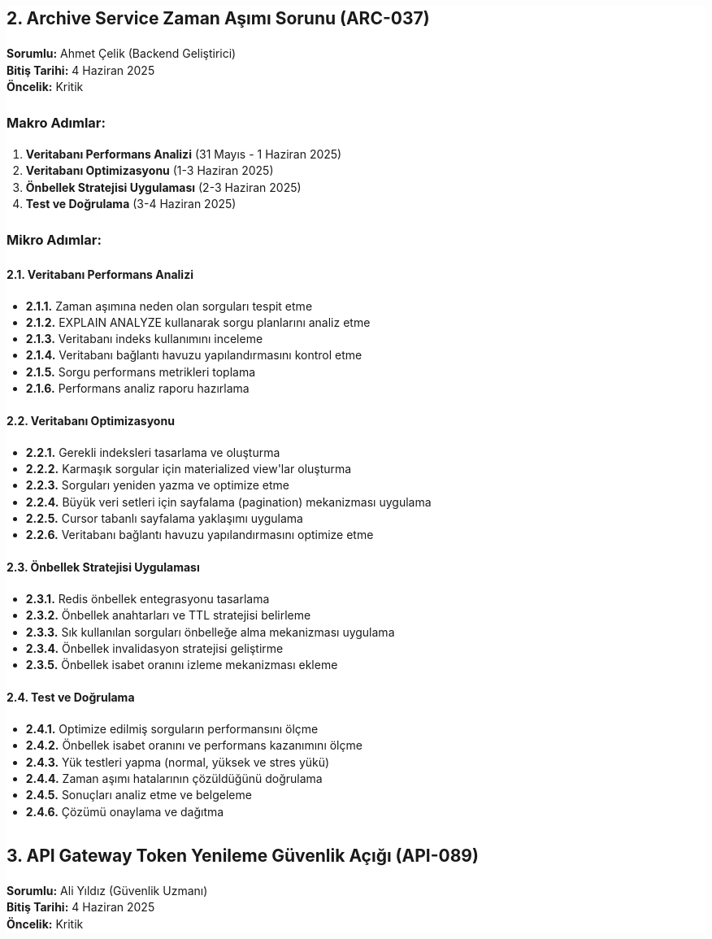 ## 2. Archive Service Zaman Aşımı Sorunu (ARC-037)

**Sorumlu:** Ahmet Çelik (Backend Geliştirici)  
**Bitiş Tarihi:** 4 Haziran 2025  
**Öncelik:** Kritik

### Makro Adımlar:

1. **Veritabanı Performans Analizi** (31 Mayıs - 1 Haziran 2025)
2. **Veritabanı Optimizasyonu** (1-3 Haziran 2025)
3. **Önbellek Stratejisi Uygulaması** (2-3 Haziran 2025)
4. **Test ve Doğrulama** (3-4 Haziran 2025)

### Mikro Adımlar:

#### 2.1. Veritabanı Performans Analizi
- **2.1.1.** Zaman aşımına neden olan sorguları tespit etme
- **2.1.2.** EXPLAIN ANALYZE kullanarak sorgu planlarını analiz etme
- **2.1.3.** Veritabanı indeks kullanımını inceleme
- **2.1.4.** Veritabanı bağlantı havuzu yapılandırmasını kontrol etme
- **2.1.5.** Sorgu performans metrikleri toplama
- **2.1.6.** Performans analiz raporu hazırlama

#### 2.2. Veritabanı Optimizasyonu
- **2.2.1.** Gerekli indeksleri tasarlama ve oluşturma
- **2.2.2.** Karmaşık sorgular için materialized view'lar oluşturma
- **2.2.3.** Sorguları yeniden yazma ve optimize etme
- **2.2.4.** Büyük veri setleri için sayfalama (pagination) mekanizması uygulama
- **2.2.5.** Cursor tabanlı sayfalama yaklaşımı uygulama
- **2.2.6.** Veritabanı bağlantı havuzu yapılandırmasını optimize etme

#### 2.3. Önbellek Stratejisi Uygulaması
- **2.3.1.** Redis önbellek entegrasyonu tasarlama
- **2.3.2.** Önbellek anahtarları ve TTL stratejisi belirleme
- **2.3.3.** Sık kullanılan sorguları önbelleğe alma mekanizması uygulama
- **2.3.4.** Önbellek invalidasyon stratejisi geliştirme
- **2.3.5.** Önbellek isabet oranını izleme mekanizması ekleme

#### 2.4. Test ve Doğrulama
- **2.4.1.** Optimize edilmiş sorguların performansını ölçme
- **2.4.2.** Önbellek isabet oranını ve performans kazanımını ölçme
- **2.4.3.** Yük testleri yapma (normal, yüksek ve stres yükü)
- **2.4.4.** Zaman aşımı hatalarının çözüldüğünü doğrulama
- **2.4.5.** Sonuçları analiz etme ve belgeleme
- **2.4.6.** Çözümü onaylama ve dağıtma

## 3. API Gateway Token Yenileme Güvenlik Açığı (API-089)

**Sorumlu:** Ali Yıldız (Güvenlik Uzmanı)  
**Bitiş Tarihi:** 4 Haziran 2025  
**Öncelik:** Kritik
